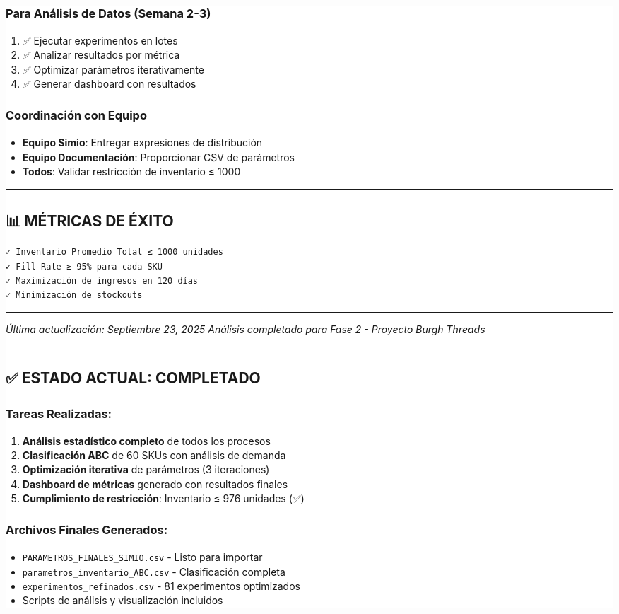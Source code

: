 ### Para Análisis de Datos (Semana 2-3)
1. ✅ Ejecutar experimentos en lotes
2. ✅ Analizar resultados por métrica
3. ✅ Optimizar parámetros iterativamente
4. ✅ Generar dashboard con resultados

### Coordinación con Equipo
- **Equipo Simio**: Entregar expresiones de distribución
- **Equipo Documentación**: Proporcionar CSV de parámetros
- **Todos**: Validar restricción de inventario ≤ 1000

---

## 📊 MÉTRICAS DE ÉXITO

```
✓ Inventario Promedio Total ≤ 1000 unidades
✓ Fill Rate ≥ 95% para cada SKU
✓ Maximización de ingresos en 120 días
✓ Minimización de stockouts
```

---

*Última actualización: Septiembre 23, 2025*
*Análisis completado para Fase 2 - Proyecto Burgh Threads*

---

## ✅ ESTADO ACTUAL: COMPLETADO

### Tareas Realizadas:
1. **Análisis estadístico completo** de todos los procesos
2. **Clasificación ABC** de 60 SKUs con análisis de demanda
3. **Optimización iterativa** de parámetros (3 iteraciones)
4. **Dashboard de métricas** generado con resultados finales
5. **Cumplimiento de restricción**: Inventario ≤ 976 unidades (✅)

### Archivos Finales Generados:
- `PARAMETROS_FINALES_SIMIO.csv` - Listo para importar
- `parametros_inventario_ABC.csv` - Clasificación completa
- `experimentos_refinados.csv` - 81 experimentos optimizados
- Scripts de análisis y visualización incluidos